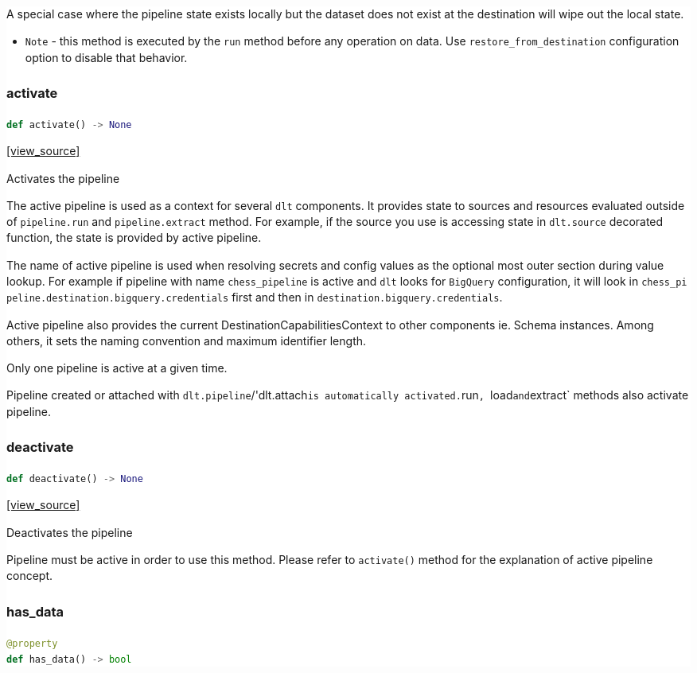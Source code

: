   A special case where the pipeline state exists locally but the dataset does not exist at the destination will wipe out the local state.
  
- `Note` - this method is executed by the `run` method before any operation on data. Use `restore_from_destination` configuration option to disable that behavior.

### activate

```python
def activate() -> None
```

[[view_source]](https://github.com/dlt-hub/dlt/blob/e9c9ecfa8a644fdb516dd74aabca3bf75bafb154/dlt/pipeline/pipeline.py#L823)

Activates the pipeline

The active pipeline is used as a context for several `dlt` components. It provides state to sources and resources evaluated outside of
`pipeline.run` and `pipeline.extract` method. For example, if the source you use is accessing state in `dlt.source` decorated function, the state is provided
by active pipeline.

The name of active pipeline is used when resolving secrets and config values as the optional most outer section during value lookup. For example if pipeline
with name `chess_pipeline` is active and `dlt` looks for `BigQuery` configuration, it will look in `chess_pipeline.destination.bigquery.credentials` first and then in
`destination.bigquery.credentials`.

Active pipeline also provides the current DestinationCapabilitiesContext to other components ie. Schema instances. Among others, it sets the naming convention
and maximum identifier length.

Only one pipeline is active at a given time.

Pipeline created or attached with `dlt.pipeline`/'dlt.attach` is automatically activated. `run`, `load` and `extract` methods also activate pipeline.

### deactivate

```python
def deactivate() -> None
```

[[view_source]](https://github.com/dlt-hub/dlt/blob/e9c9ecfa8a644fdb516dd74aabca3bf75bafb154/dlt/pipeline/pipeline.py#L843)

Deactivates the pipeline

Pipeline must be active in order to use this method. Please refer to `activate()` method for the explanation of active pipeline concept.

### has\_data

```python
@property
def has_data() -> bool
```
